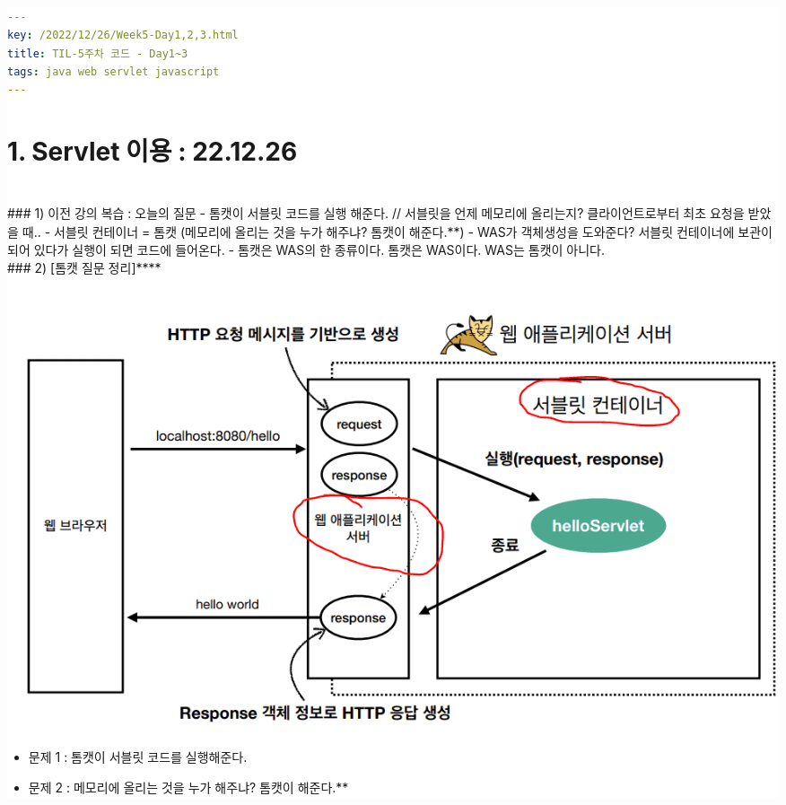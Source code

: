 ```yaml
---
key: /2022/12/26/Week5-Day1,2,3.html
title: TIL-5주차 코드 - Day1~3
tags: java web servlet javascript
---
```


# 1. Servlet 이용 : 22.12.26

<br>
### 1) 이전 강의 복습 : 오늘의 질문
- 톰캣이 서블릿 코드를 실행 해준다. // 서블릿을 언제 메모리에 올리는지? 클라이언트로부터 최초 요청을 받았을 때..
- 서블릿 컨테이너 = 톰캣 (메모리에 올리는 것을 누가 해주냐? 톰캣이 해준다.**)
- WAS가 객체생성을 도와준다? 서블릿 컨테이너에 보관이 되어 있다가 실행이 되면 코드에 들어온다.
- 톰캣은 WAS의 한 종류이다. 톰캣은 WAS이다. WAS는 톰캣이 아니다.


<br>	
### 2) [톰캣 질문 정리]****

![이미지](/assets/images/servlettomcat.jpg)

- 문제 1 : 톰캣이 서블릿 코드를 실행해준다. 

- 문제 2 : 메모리에 올리는 것을 누가 해주냐? 톰캣이 해준다.** 
	